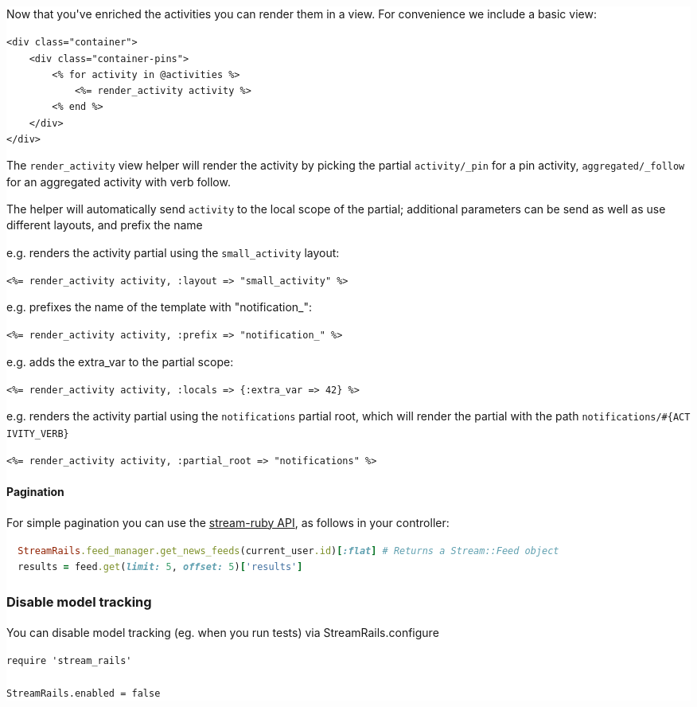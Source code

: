 Now that you've enriched the activities you can render them in a view.
For convenience we include a basic view:

```
<div class="container">
    <div class="container-pins">
        <% for activity in @activities %>
            <%= render_activity activity %>
        <% end %>
    </div>
</div>
```

The ```render_activity``` view helper will render the activity by picking the partial ```activity/_pin``` for a pin activity, ```aggregated/_follow``` for an aggregated activity with verb follow.

The helper will automatically send ```activity``` to the local scope of the partial; additional parameters can be send as well as use different layouts, and prefix the name


e.g. renders the activity partial using the ```small_activity``` layout:

```
<%= render_activity activity, :layout => "small_activity" %>
```

e.g. prefixes the name of the template with "notification_":

```
<%= render_activity activity, :prefix => "notification_" %>
```

e.g. adds the extra_var to the partial scope:

```
<%= render_activity activity, :locals => {:extra_var => 42} %>
```

e.g. renders the activity partial using the `notifications` partial root, which will render the partial with the path `notifications/#{ACTIVITY_VERB}`

```
<%= render_activity activity, :partial_root => "notifications" %>
```

#### Pagination

For simple pagination you can use the [stream-ruby API](https://github.com/getstream/stream-ruby),
as follows in your controller:

```ruby
  StreamRails.feed_manager.get_news_feeds(current_user.id)[:flat] # Returns a Stream::Feed object
  results = feed.get(limit: 5, offset: 5)['results']
```

### Disable model tracking

You can disable model tracking (eg. when you run tests) via StreamRails.configure

```
require 'stream_rails'

StreamRails.enabled = false
```
